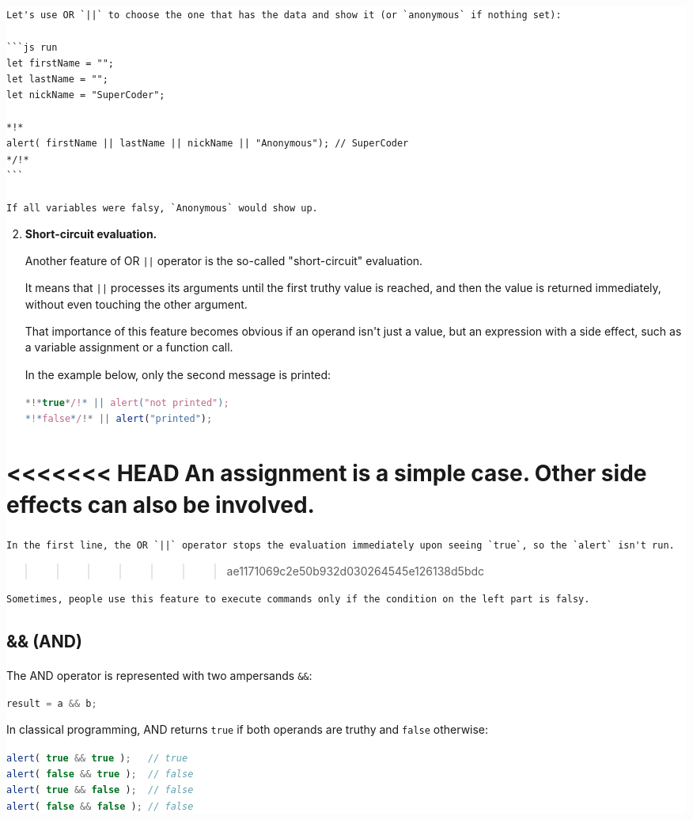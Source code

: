     Let's use OR `||` to choose the one that has the data and show it (or `anonymous` if nothing set):

    ```js run
    let firstName = "";
    let lastName = "";
    let nickName = "SuperCoder";

    *!*
    alert( firstName || lastName || nickName || "Anonymous"); // SuperCoder
    */!*
    ```

    If all variables were falsy, `Anonymous` would show up.

2. **Short-circuit evaluation.**

    Another feature of OR `||` operator is the so-called "short-circuit" evaluation.

    It means that `||` processes its arguments until the first truthy value is reached, and then the value is returned immediately, without even touching the other argument.

    That importance of this feature becomes obvious if an operand isn't just a value, but an expression with a side effect, such as a variable assignment or a function call.

    In the example below, only the second message is printed:

    ```js run no-beautify
    *!*true*/!* || alert("not printed");
    *!*false*/!* || alert("printed");
    ```

<<<<<<< HEAD
    An assignment is a simple case. Other side effects can also be involved.
=======
    In the first line, the OR `||` operator stops the evaluation immediately upon seeing `true`, so the `alert` isn't run.
>>>>>>> ae1171069c2e50b932d030264545e126138d5bdc

    Sometimes, people use this feature to execute commands only if the condition on the left part is falsy.

## && (AND)

The AND operator is represented with two ampersands `&&`:

```js
result = a && b;
```

In classical programming, AND returns `true` if both operands are truthy and `false` otherwise:

```js run
alert( true && true );   // true
alert( false && true );  // false
alert( true && false );  // false
alert( false && false ); // false
```
